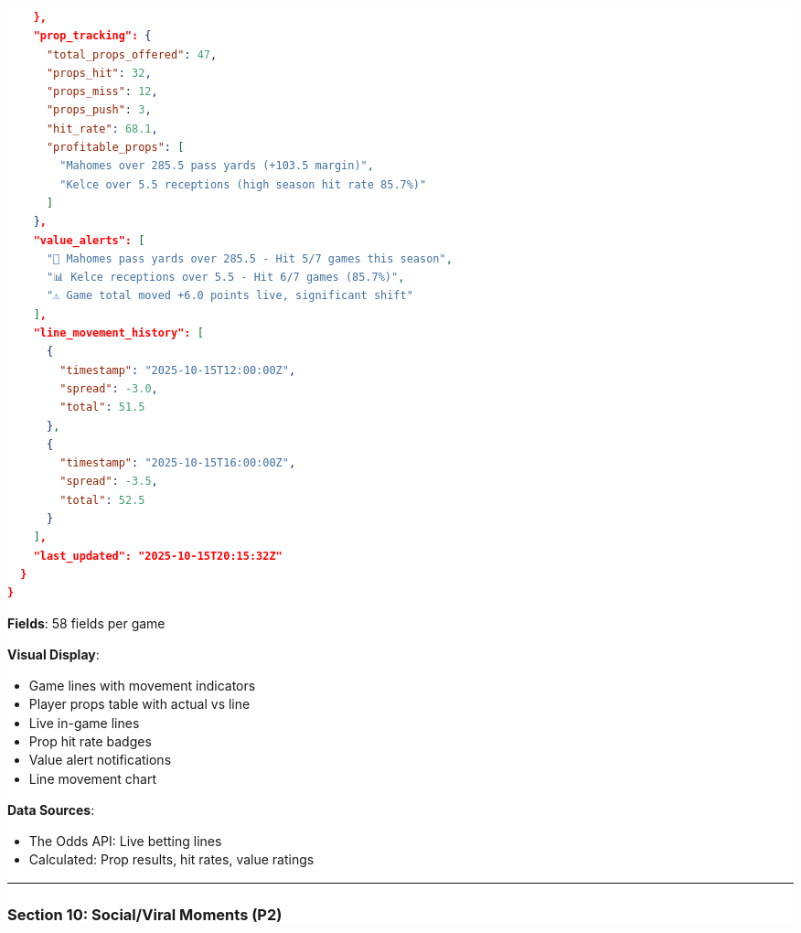 ```json
    },
    "prop_tracking": {
      "total_props_offered": 47,
      "props_hit": 32,
      "props_miss": 12,
      "props_push": 3,
      "hit_rate": 68.1,
      "profitable_props": [
        "Mahomes over 285.5 pass yards (+103.5 margin)",
        "Kelce over 5.5 receptions (high season hit rate 85.7%)"
      ]
    },
    "value_alerts": [
      "🎯 Mahomes pass yards over 285.5 - Hit 5/7 games this season",
      "📊 Kelce receptions over 5.5 - Hit 6/7 games (85.7%)",
      "⚠️ Game total moved +6.0 points live, significant shift"
    ],
    "line_movement_history": [
      {
        "timestamp": "2025-10-15T12:00:00Z",
        "spread": -3.0,
        "total": 51.5
      },
      {
        "timestamp": "2025-10-15T16:00:00Z",
        "spread": -3.5,
        "total": 52.5
      }
    ],
    "last_updated": "2025-10-15T20:15:32Z"
  }
}
```

**Fields**: 58 fields per game

**Visual Display**:
- Game lines with movement indicators
- Player props table with actual vs line
- Live in-game lines
- Prop hit rate badges
- Value alert notifications
- Line movement chart

**Data Sources**:
- The Odds API: Live betting lines
- Calculated: Prop results, hit rates, value ratings

---

### Section 10: Social/Viral Moments (P2)
